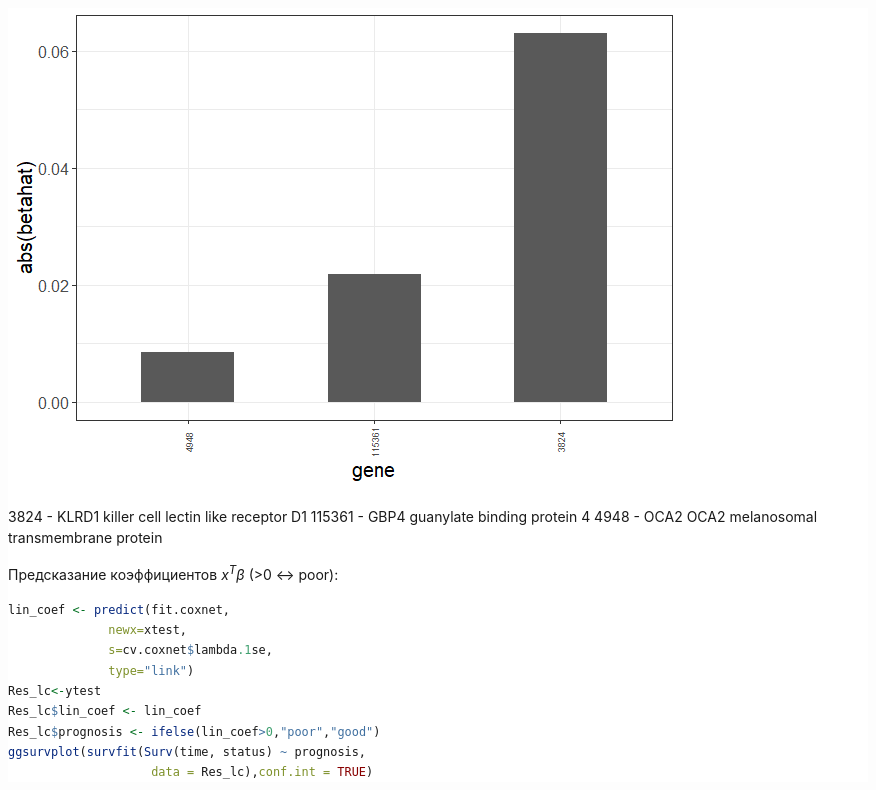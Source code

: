 ![](Glmnet_files/figure-html/unnamed-chunk-15-1.png)

3824 - KLRD1 killer cell lectin like receptor D1
115361 - GBP4 guanylate binding protein 4
4948 - OCA2 OCA2 melanosomal transmembrane protein



Предсказание коэффициентов $x^{T}\beta$ (>0 <-> poor):


```r
lin_coef <- predict(fit.coxnet,
              newx=xtest,
              s=cv.coxnet$lambda.1se,
              type="link")
Res_lc<-ytest
Res_lc$lin_coef <- lin_coef
Res_lc$prognosis <- ifelse(lin_coef>0,"poor","good")
ggsurvplot(survfit(Surv(time, status) ~ prognosis, 
                    data = Res_lc),conf.int = TRUE)
```
